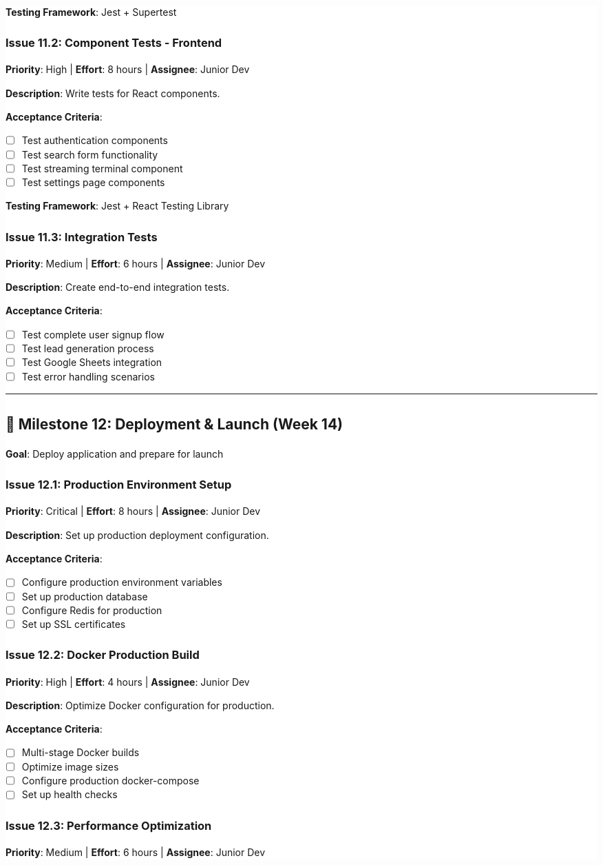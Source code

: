 **Testing Framework**: Jest + Supertest

### Issue 11.2: Component Tests - Frontend
**Priority**: High | **Effort**: 8 hours | **Assignee**: Junior Dev

**Description**: Write tests for React components.

**Acceptance Criteria**:
- [ ] Test authentication components
- [ ] Test search form functionality
- [ ] Test streaming terminal component
- [ ] Test settings page components

**Testing Framework**: Jest + React Testing Library

### Issue 11.3: Integration Tests
**Priority**: Medium | **Effort**: 6 hours | **Assignee**: Junior Dev

**Description**: Create end-to-end integration tests.

**Acceptance Criteria**:
- [ ] Test complete user signup flow
- [ ] Test lead generation process
- [ ] Test Google Sheets integration
- [ ] Test error handling scenarios

---

## 🚀 Milestone 12: Deployment & Launch (Week 14)
**Goal**: Deploy application and prepare for launch

### Issue 12.1: Production Environment Setup
**Priority**: Critical | **Effort**: 8 hours | **Assignee**: Junior Dev

**Description**: Set up production deployment configuration.

**Acceptance Criteria**:
- [ ] Configure production environment variables
- [ ] Set up production database
- [ ] Configure Redis for production
- [ ] Set up SSL certificates

### Issue 12.2: Docker Production Build
**Priority**: High | **Effort**: 4 hours | **Assignee**: Junior Dev

**Description**: Optimize Docker configuration for production.

**Acceptance Criteria**:
- [ ] Multi-stage Docker builds
- [ ] Optimize image sizes
- [ ] Configure production docker-compose
- [ ] Set up health checks

### Issue 12.3: Performance Optimization
**Priority**: Medium | **Effort**: 6 hours | **Assignee**: Junior Dev
